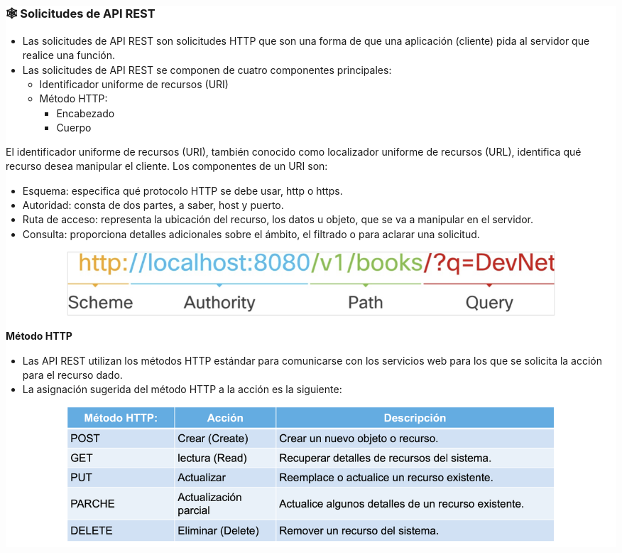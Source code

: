 
<a name="solicitudes"> </a>

### 🕸️ Solicitudes de API REST
- Las solicitudes de API REST son solicitudes HTTP que son una forma de que una aplicación (cliente) pida al servidor que realice una función.
- Las solicitudes de API REST se componen de cuatro componentes principales:
  - Identificador uniforme de recursos (URI)
  - Método HTTP: 
    - Encabezado
    - Cuerpo

El identificador uniforme de recursos (URI), también conocido como localizador uniforme de recursos (URL), identifica qué recurso desea manipular el cliente. Los componentes de un URI son:
- Esquema: especifica qué protocolo HTTP se debe usar, http o https.
- Autoridad: consta de dos partes, a saber, host y puerto.
- Ruta de acceso: representa la ubicación del recurso, los datos u objeto, que se va a manipular en el servidor.
- Consulta: proporciona detalles adicionales sobre el ámbito, el filtrado o para aclarar una solicitud.

<p align="center">
  <img src="imagenes/assr_unidad3_2_solicitud.png" alt="solicitud" width="80%">
</p>

**Método HTTP**
- Las API REST utilizan los métodos HTTP estándar para comunicarse con los servicios web para los que se solicita la acción para el recurso dado.
- La asignación sugerida del método HTTP a la acción es la siguiente:

<p align="center">
  <img src="imagenes/assr_unidad3_2_metodo_http.png" alt="solicitud" width="80%">
</p>
